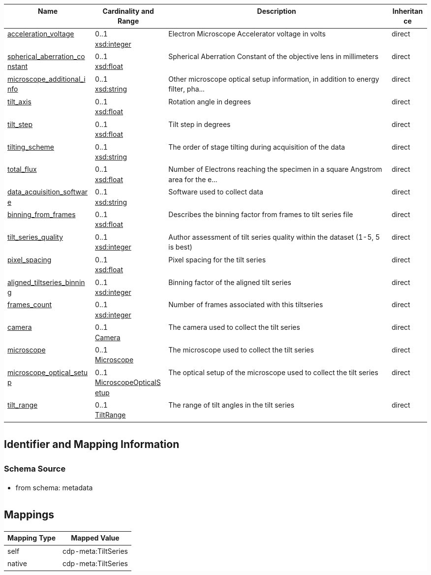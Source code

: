 | Name | Cardinality and Range | Description | Inheritance |
| ---  | --- | --- | --- |
| [acceleration_voltage](acceleration_voltage.md) | 0..1 <br/> [xsd:integer](http://www.w3.org/2001/XMLSchema#integer) | Electron Microscope Accelerator voltage in volts | direct |
| [spherical_aberration_constant](spherical_aberration_constant.md) | 0..1 <br/> [xsd:float](http://www.w3.org/2001/XMLSchema#float) | Spherical Aberration Constant of the objective lens in millimeters | direct |
| [microscope_additional_info](microscope_additional_info.md) | 0..1 <br/> [xsd:string](http://www.w3.org/2001/XMLSchema#string) | Other microscope optical setup information, in addition to energy filter, pha... | direct |
| [tilt_axis](tilt_axis.md) | 0..1 <br/> [xsd:float](http://www.w3.org/2001/XMLSchema#float) | Rotation angle in degrees | direct |
| [tilt_step](tilt_step.md) | 0..1 <br/> [xsd:float](http://www.w3.org/2001/XMLSchema#float) | Tilt step in degrees | direct |
| [tilting_scheme](tilting_scheme.md) | 0..1 <br/> [xsd:string](http://www.w3.org/2001/XMLSchema#string) | The order of stage tilting during acquisition of the data | direct |
| [total_flux](total_flux.md) | 0..1 <br/> [xsd:float](http://www.w3.org/2001/XMLSchema#float) | Number of Electrons reaching the specimen in a square Angstrom area for the e... | direct |
| [data_acquisition_software](data_acquisition_software.md) | 0..1 <br/> [xsd:string](http://www.w3.org/2001/XMLSchema#string) | Software used to collect data | direct |
| [binning_from_frames](binning_from_frames.md) | 0..1 <br/> [xsd:float](http://www.w3.org/2001/XMLSchema#float) | Describes the binning factor from frames to tilt series file | direct |
| [tilt_series_quality](tilt_series_quality.md) | 0..1 <br/> [xsd:integer](http://www.w3.org/2001/XMLSchema#integer) | Author assessment of tilt series quality within the dataset (1-5, 5 is best) | direct |
| [pixel_spacing](pixel_spacing.md) | 0..1 <br/> [xsd:float](http://www.w3.org/2001/XMLSchema#float) | Pixel spacing for the tilt series | direct |
| [aligned_tiltseries_binning](aligned_tiltseries_binning.md) | 0..1 <br/> [xsd:integer](http://www.w3.org/2001/XMLSchema#integer) | Binning factor of the aligned tilt series | direct |
| [frames_count](frames_count.md) | 0..1 <br/> [xsd:integer](http://www.w3.org/2001/XMLSchema#integer) | Number of frames associated with this tiltseries | direct |
| [camera](camera.md) | 0..1 <br/> [Camera](Camera.md) | The camera used to collect the tilt series | direct |
| [microscope](microscope.md) | 0..1 <br/> [Microscope](Microscope.md) | The microscope used to collect the tilt series | direct |
| [microscope_optical_setup](microscope_optical_setup.md) | 0..1 <br/> [MicroscopeOpticalSetup](MicroscopeOpticalSetup.md) | The optical setup of the microscope used to collect the tilt series | direct |
| [tilt_range](tilt_range.md) | 0..1 <br/> [TiltRange](TiltRange.md) | The range of tilt angles in the tilt series | direct |









## Identifier and Mapping Information







### Schema Source


* from schema: metadata




## Mappings

| Mapping Type | Mapped Value |
| ---  | ---  |
| self | cdp-meta:TiltSeries |
| native | cdp-meta:TiltSeries |
